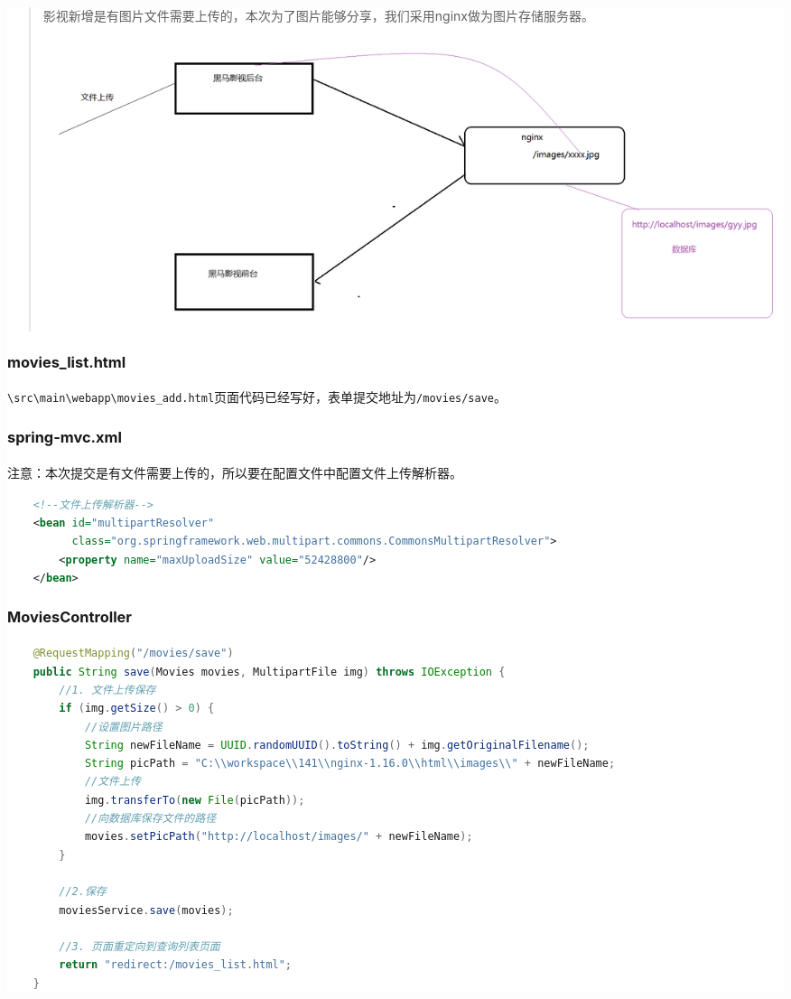 >影视新增是有图片文件需要上传的，本次为了图片能够分享，我们采用nginx做为图片存储服务器。
>
>![image-20201221094600677](assets/image-20201221094600677.png) 

### movies_list.html

`\src\main\webapp\movies_add.html`页面代码已经写好，表单提交地址为`/movies/save`。 

### spring-mvc.xml

注意：本次提交是有文件需要上传的，所以要在配置文件中配置文件上传解析器。

~~~xml
    <!--文件上传解析器-->
    <bean id="multipartResolver"
          class="org.springframework.web.multipart.commons.CommonsMultipartResolver">
        <property name="maxUploadSize" value="52428800"/>
    </bean>
~~~

### MoviesController

~~~java
    @RequestMapping("/movies/save")
    public String save(Movies movies, MultipartFile img) throws IOException {
        //1. 文件上传保存
        if (img.getSize() > 0) {
            //设置图片路径
            String newFileName = UUID.randomUUID().toString() + img.getOriginalFilename();
            String picPath = "C:\\workspace\\141\\nginx-1.16.0\\html\\images\\" + newFileName;
            //文件上传
            img.transferTo(new File(picPath));
            //向数据库保存文件的路径
            movies.setPicPath("http://localhost/images/" + newFileName);
        }

        //2.保存
        moviesService.save(movies);

        //3. 页面重定向到查询列表页面
        return "redirect:/movies_list.html";
    }
~~~
